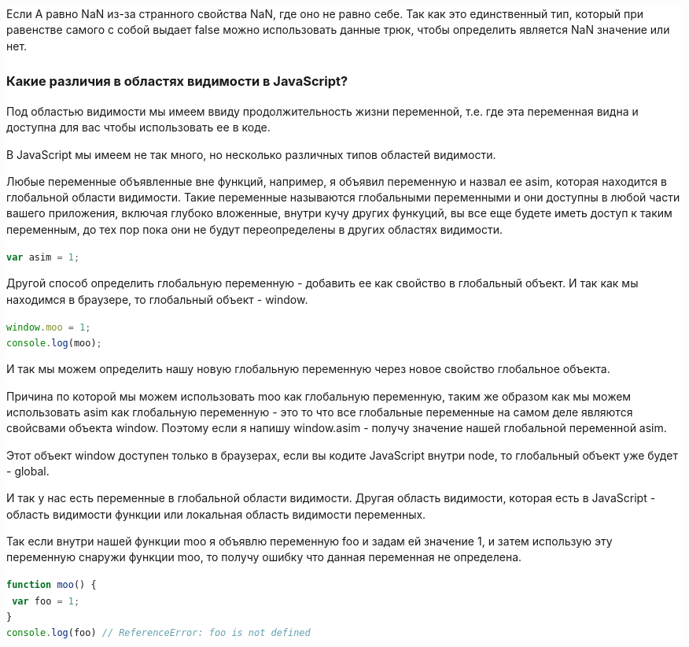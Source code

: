 Если А равно NaN из-за странного свойства NaN, где оно не равно себе. Так как это единственный тип, который при равенстве 
самого с собой выдает false можно использовать данные трюк, чтобы определить является NaN значение или нет.

### Какие различия в областях видимости в JavaScript? <a name="scope"></a>

Под областью видимости мы имеем ввиду продолжительность жизни переменной, т.е. где эта переменная видна и доступна для
вас чтобы использовать ее в коде.

В JavaScript мы имеем не так много, но несколько различных типов областей видимости. 

Любые переменные объявленные вне функций, например, я объявил переменную и назвал ее asim, которая находится в глобальной
области видимости. Такие переменные называются глобальными переменными и они доступны в любой части вашего приложения, включая
глубоко вложенные, внутри кучу других функуций, вы все еще будете иметь доступ к таким переменным, до тех пор пока они не
будут переопределены в других областях видимости.

```javascript
var asim = 1;
``` 

Другой способ определить глобальную переменную - добавить ее как свойство в глобальный объект. И так как мы находимся в
браузере, то глобальный объект - window.

```javascript
window.moo = 1;
console.log(moo);
```

И так мы можем определить нашу новую глобальную переменную через новое свойство глобальное объекта.

Причина по которой мы можем использовать moo как глобальную переменную, таким же образом как мы можем использовать asim 
как глобальную переменную - это то что все глобальные переменные на самом деле являются свойсвами объекта window.
Поэтому если я напишу window.asim - получу значение нашей глобальной переменной asim.  

Этот объект window доступен только в браузерах, если вы кодите JavaScript внутри node, то глобальный объект уже будет - global.

И так у нас есть переменные в глобальной области видимости. Другая область видимости, которая есть в JavaScript - область видимости функции
или локальная область видимости переменных.

Так если внутри нашей функции moo я объявлю переменную foo и задам ей значение 1, и затем использую эту переменную снаружи
функции moo, то получу ошибку что данная переменная не определена.

```javascript
function moo() {
 var foo = 1;    
}
console.log(foo) // ReferenceError: foo is not defined
```
